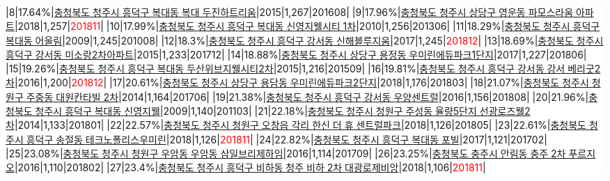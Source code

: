 |8|17.64%|[충청북도 청주시 흥덕구 복대동 복대 두진하트리움](https://search.naver.com/search.naver?query=%EC%B6%A9%EC%B2%AD%EB%B6%81%EB%8F%84+%EC%B2%AD%EC%A3%BC%EC%8B%9C+%ED%9D%A5%EB%8D%95%EA%B5%AC+%EB%B3%B5%EB%8C%80%EB%8F%99+%EB%B3%B5%EB%8C%80+%EB%91%90%EC%A7%84%ED%95%98%ED%8A%B8%EB%A6%AC%EC%9B%80)|2015|1,267|201608|
|9|17.96%|[충청북도 청주시 상당구 영운동 파모스라움 아파트](https://search.naver.com/search.naver?query=%EC%B6%A9%EC%B2%AD%EB%B6%81%EB%8F%84+%EC%B2%AD%EC%A3%BC%EC%8B%9C+%EC%83%81%EB%8B%B9%EA%B5%AC+%EC%98%81%EC%9A%B4%EB%8F%99+%ED%8C%8C%EB%AA%A8%EC%8A%A4%EB%9D%BC%EC%9B%80+%EC%95%84%ED%8C%8C%ED%8A%B8)|2018|1,257|<span style="color:red">201811</span>|
|10|17.99%|[충청북도 청주시 흥덕구 복대동 신영지웰시티 1차](https://search.naver.com/search.naver?query=%EC%B6%A9%EC%B2%AD%EB%B6%81%EB%8F%84+%EC%B2%AD%EC%A3%BC%EC%8B%9C+%ED%9D%A5%EB%8D%95%EA%B5%AC+%EB%B3%B5%EB%8C%80%EB%8F%99+%EC%8B%A0%EC%98%81%EC%A7%80%EC%9B%B0%EC%8B%9C%ED%8B%B0+1%EC%B0%A8)|2010|1,256|201306|
|11|18.29%|[충청북도 청주시 흥덕구 복대동 어울림](https://search.naver.com/search.naver?query=%EC%B6%A9%EC%B2%AD%EB%B6%81%EB%8F%84+%EC%B2%AD%EC%A3%BC%EC%8B%9C+%ED%9D%A5%EB%8D%95%EA%B5%AC+%EB%B3%B5%EB%8C%80%EB%8F%99+%EC%96%B4%EC%9A%B8%EB%A6%BC)|2009|1,245|201008|
|12|18.3%|[충청북도 청주시 흥덕구 강서동 신해블루지움](https://search.naver.com/search.naver?query=%EC%B6%A9%EC%B2%AD%EB%B6%81%EB%8F%84+%EC%B2%AD%EC%A3%BC%EC%8B%9C+%ED%9D%A5%EB%8D%95%EA%B5%AC+%EA%B0%95%EC%84%9C%EB%8F%99+%EC%8B%A0%ED%95%B4%EB%B8%94%EB%A3%A8%EC%A7%80%EC%9B%80)|2017|1,245|<span style="color:red">201812</span>|
|13|18.69%|[충청북도 청주시 흥덕구 강서동 미소랑2차아파트](https://search.naver.com/search.naver?query=%EC%B6%A9%EC%B2%AD%EB%B6%81%EB%8F%84+%EC%B2%AD%EC%A3%BC%EC%8B%9C+%ED%9D%A5%EB%8D%95%EA%B5%AC+%EA%B0%95%EC%84%9C%EB%8F%99+%EB%AF%B8%EC%86%8C%EB%9E%912%EC%B0%A8%EC%95%84%ED%8C%8C%ED%8A%B8)|2015|1,233|201712|
|14|18.88%|[충청북도 청주시 상당구 용정동 우미린에듀파크1단지](https://search.naver.com/search.naver?query=%EC%B6%A9%EC%B2%AD%EB%B6%81%EB%8F%84+%EC%B2%AD%EC%A3%BC%EC%8B%9C+%EC%83%81%EB%8B%B9%EA%B5%AC+%EC%9A%A9%EC%A0%95%EB%8F%99+%EC%9A%B0%EB%AF%B8%EB%A6%B0%EC%97%90%EB%93%80%ED%8C%8C%ED%81%AC1%EB%8B%A8%EC%A7%80)|2017|1,227|201806|
|15|19.26%|[충청북도 청주시 흥덕구 복대동 두산위브지웰시티2차](https://search.naver.com/search.naver?query=%EC%B6%A9%EC%B2%AD%EB%B6%81%EB%8F%84+%EC%B2%AD%EC%A3%BC%EC%8B%9C+%ED%9D%A5%EB%8D%95%EA%B5%AC+%EB%B3%B5%EB%8C%80%EB%8F%99+%EB%91%90%EC%82%B0%EC%9C%84%EB%B8%8C%EC%A7%80%EC%9B%B0%EC%8B%9C%ED%8B%B02%EC%B0%A8)|2015|1,216|201509|
|16|19.81%|[충청북도 청주시 흥덕구 강서동 강서 베리굿2차](https://search.naver.com/search.naver?query=%EC%B6%A9%EC%B2%AD%EB%B6%81%EB%8F%84+%EC%B2%AD%EC%A3%BC%EC%8B%9C+%ED%9D%A5%EB%8D%95%EA%B5%AC+%EA%B0%95%EC%84%9C%EB%8F%99+%EA%B0%95%EC%84%9C+%EB%B2%A0%EB%A6%AC%EA%B5%BF2%EC%B0%A8)|2016|1,200|<span style="color:red">201812</span>|
|17|20.61%|[충청북도 청주시 상당구 용담동 우미린에듀파크2단지](https://search.naver.com/search.naver?query=%EC%B6%A9%EC%B2%AD%EB%B6%81%EB%8F%84+%EC%B2%AD%EC%A3%BC%EC%8B%9C+%EC%83%81%EB%8B%B9%EA%B5%AC+%EC%9A%A9%EB%8B%B4%EB%8F%99+%EC%9A%B0%EB%AF%B8%EB%A6%B0%EC%97%90%EB%93%80%ED%8C%8C%ED%81%AC2%EB%8B%A8%EC%A7%80)|2018|1,176|201803|
|18|21.07%|[충청북도 청주시 청원구 주중동 대원칸타빌 2차](https://search.naver.com/search.naver?query=%EC%B6%A9%EC%B2%AD%EB%B6%81%EB%8F%84+%EC%B2%AD%EC%A3%BC%EC%8B%9C+%EC%B2%AD%EC%9B%90%EA%B5%AC+%EC%A3%BC%EC%A4%91%EB%8F%99+%EB%8C%80%EC%9B%90%EC%B9%B8%ED%83%80%EB%B9%8C+2%EC%B0%A8)|2014|1,164|201706|
|19|21.38%|[충청북도 청주시 흥덕구 강서동 우양센트럴](https://search.naver.com/search.naver?query=%EC%B6%A9%EC%B2%AD%EB%B6%81%EB%8F%84+%EC%B2%AD%EC%A3%BC%EC%8B%9C+%ED%9D%A5%EB%8D%95%EA%B5%AC+%EA%B0%95%EC%84%9C%EB%8F%99+%EC%9A%B0%EC%96%91%EC%84%BC%ED%8A%B8%EB%9F%B4)|2016|1,156|201808|
|20|21.96%|[충청북도 청주시 흥덕구 복대동 신영지웰](https://search.naver.com/search.naver?query=%EC%B6%A9%EC%B2%AD%EB%B6%81%EB%8F%84+%EC%B2%AD%EC%A3%BC%EC%8B%9C+%ED%9D%A5%EB%8D%95%EA%B5%AC+%EB%B3%B5%EB%8C%80%EB%8F%99+%EC%8B%A0%EC%98%81%EC%A7%80%EC%9B%B0)|2009|1,140|201103|
|21|22.18%|[충청북도 청주시 청원구 주성동 율량5단지 선광로즈웰2차](https://search.naver.com/search.naver?query=%EC%B6%A9%EC%B2%AD%EB%B6%81%EB%8F%84+%EC%B2%AD%EC%A3%BC%EC%8B%9C+%EC%B2%AD%EC%9B%90%EA%B5%AC+%EC%A3%BC%EC%84%B1%EB%8F%99+%EC%9C%A8%EB%9F%895%EB%8B%A8%EC%A7%80+%EC%84%A0%EA%B4%91%EB%A1%9C%EC%A6%88%EC%9B%B02%EC%B0%A8)|2014|1,133|201801|
|22|22.57%|[충청북도 청주시 청원구 오창읍 각리 한신 더 휴 센트럴파크](https://search.naver.com/search.naver?query=%EC%B6%A9%EC%B2%AD%EB%B6%81%EB%8F%84+%EC%B2%AD%EC%A3%BC%EC%8B%9C+%EC%B2%AD%EC%9B%90%EA%B5%AC+%EC%98%A4%EC%B0%BD%EC%9D%8D+%EA%B0%81%EB%A6%AC+%ED%95%9C%EC%8B%A0+%EB%8D%94+%ED%9C%B4+%EC%84%BC%ED%8A%B8%EB%9F%B4%ED%8C%8C%ED%81%AC)|2018|1,126|201805|
|23|22.61%|[충청북도 청주시 흥덕구 송절동 테크노폴리스우미린](https://search.naver.com/search.naver?query=%EC%B6%A9%EC%B2%AD%EB%B6%81%EB%8F%84+%EC%B2%AD%EC%A3%BC%EC%8B%9C+%ED%9D%A5%EB%8D%95%EA%B5%AC+%EC%86%A1%EC%A0%88%EB%8F%99+%ED%85%8C%ED%81%AC%EB%85%B8%ED%8F%B4%EB%A6%AC%EC%8A%A4%EC%9A%B0%EB%AF%B8%EB%A6%B0)|2018|1,126|<span style="color:red">201811</span>|
|24|22.82%|[충청북도 청주시 흥덕구 복대동 포빌](https://search.naver.com/search.naver?query=%EC%B6%A9%EC%B2%AD%EB%B6%81%EB%8F%84+%EC%B2%AD%EC%A3%BC%EC%8B%9C+%ED%9D%A5%EB%8D%95%EA%B5%AC+%EB%B3%B5%EB%8C%80%EB%8F%99+%ED%8F%AC%EB%B9%8C)|2017|1,121|201702|
|25|23.08%|[충청북도 청주시 청원구 우암동 우암동 삼일브리제하임](https://search.naver.com/search.naver?query=%EC%B6%A9%EC%B2%AD%EB%B6%81%EB%8F%84+%EC%B2%AD%EC%A3%BC%EC%8B%9C+%EC%B2%AD%EC%9B%90%EA%B5%AC+%EC%9A%B0%EC%95%94%EB%8F%99+%EC%9A%B0%EC%95%94%EB%8F%99+%EC%82%BC%EC%9D%BC%EB%B8%8C%EB%A6%AC%EC%A0%9C%ED%95%98%EC%9E%84)|2016|1,114|201709|
|26|23.25%|[충청북도 충주시 안림동 충주 2차 푸르지오](https://search.naver.com/search.naver?query=%EC%B6%A9%EC%B2%AD%EB%B6%81%EB%8F%84+%EC%B6%A9%EC%A3%BC%EC%8B%9C+%EC%95%88%EB%A6%BC%EB%8F%99+%EC%B6%A9%EC%A3%BC+2%EC%B0%A8+%ED%91%B8%EB%A5%B4%EC%A7%80%EC%98%A4)|2016|1,110|201802|
|27|23.4%|[충청북도 청주시 흥덕구 비하동 청주 비하 2차 대광로제비앙](https://search.naver.com/search.naver?query=%EC%B6%A9%EC%B2%AD%EB%B6%81%EB%8F%84+%EC%B2%AD%EC%A3%BC%EC%8B%9C+%ED%9D%A5%EB%8D%95%EA%B5%AC+%EB%B9%84%ED%95%98%EB%8F%99+%EC%B2%AD%EC%A3%BC+%EB%B9%84%ED%95%98+2%EC%B0%A8+%EB%8C%80%EA%B4%91%EB%A1%9C%EC%A0%9C%EB%B9%84%EC%95%99)|2018|1,106|<span style="color:red">201811</span>|